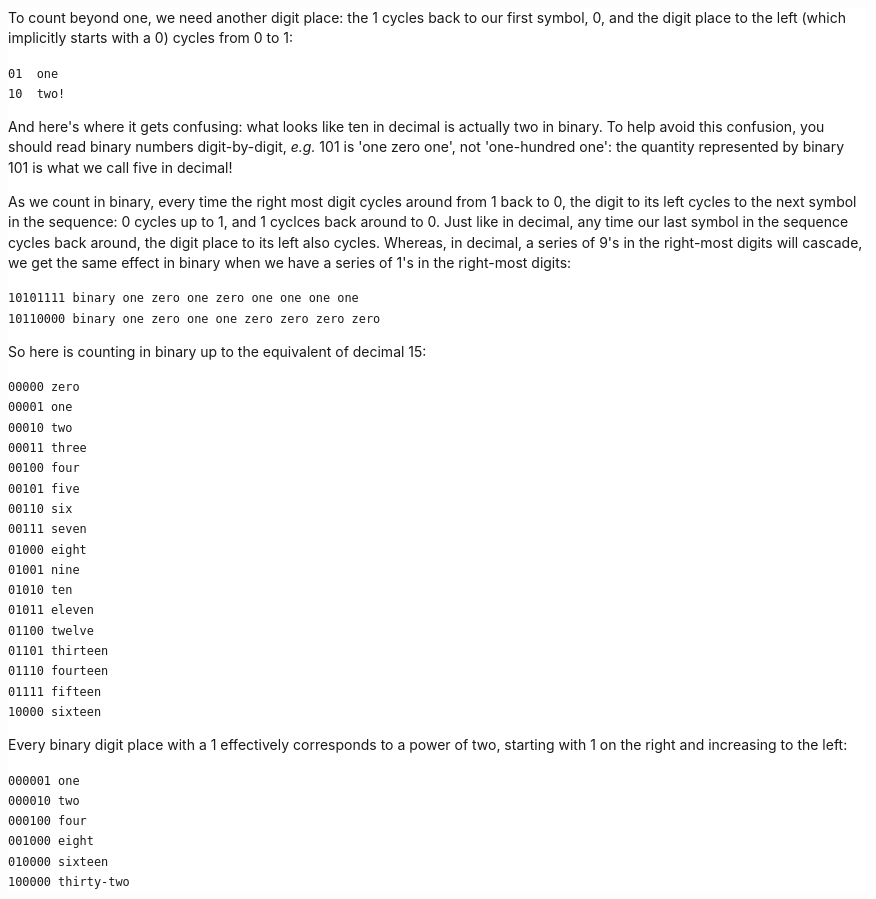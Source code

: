 To count beyond one, we need another digit place: the 1 cycles back to our first symbol, 0, and the digit place to the left (which implicitly starts with a 0) cycles from 0 to 1:

```
01  one
10  two!
```

And here's where it gets confusing: what looks like ten in decimal is actually two in binary. To help avoid this confusion, you should read binary numbers digit-by-digit, *e.g.* 101 is 'one zero one', not 'one-hundred one': the quantity represented by binary 101 is what we call five in decimal!

As we count in binary, every time the right most digit cycles around from 1 back to 0, the digit to its left cycles to the next symbol in the sequence: 0 cycles up to 1, and 1 cyclces back around to 0. Just like in decimal, any time our last symbol in the sequence cycles back around, the digit place to its left also cycles. Whereas, in decimal, a series of 9's in the right-most digits will cascade, we get the same effect in binary when we have a series of 1's in the right-most digits:

```
10101111 binary one zero one zero one one one one
10110000 binary one zero one one zero zero zero zero
```

So here is counting in binary up to the equivalent of decimal 15:

```
00000 zero
00001 one
00010 two
00011 three
00100 four
00101 five
00110 six
00111 seven
01000 eight
01001 nine
01010 ten
01011 eleven
01100 twelve
01101 thirteen
01110 fourteen
01111 fifteen
10000 sixteen
```

Every binary digit place with a 1 effectively corresponds to a power of two, starting with 1 on the right and increasing to the left:

```
000001 one
000010 two
000100 four
001000 eight
010000 sixteen
100000 thirty-two
```
